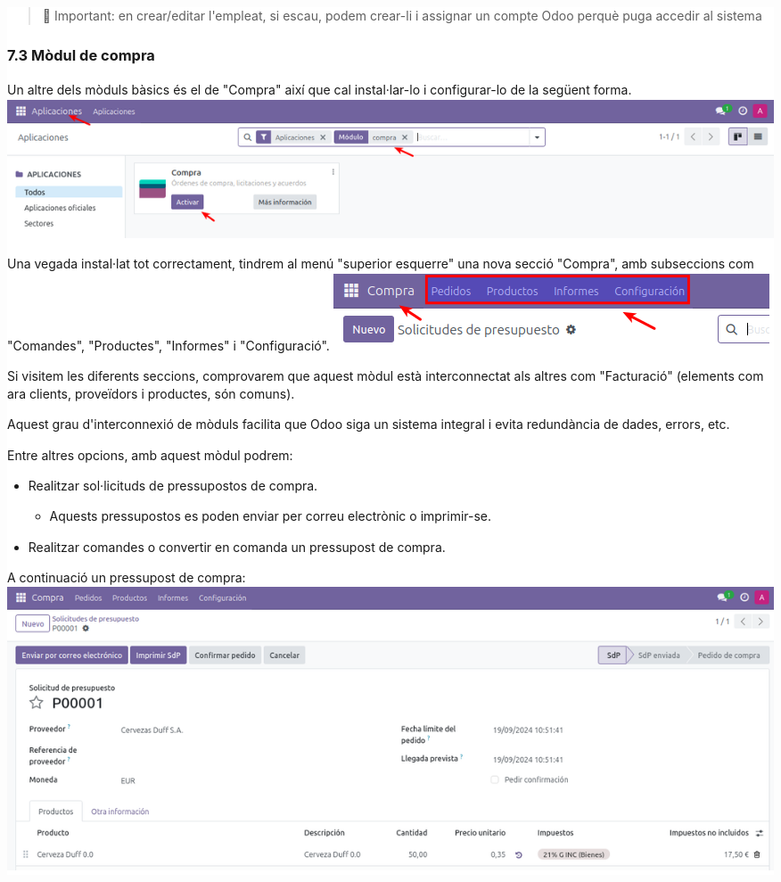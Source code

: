> 📖 Important:  en crear/editar l'empleat, si escau, podem crear-li i assignar un compte Odoo perquè puga accedir al sistema

### 7.3 Mòdul de compra

Un altre dels mòduls bàsics és el de "Compra" així que cal instal·lar-lo i configurar-lo de la següent forma.
![Mòdul de compra](assets/imatges/03_29_compra.png "Mòdul de compra")

Una vegada instal·lat tot correctament, tindrem al menú "superior esquerre" una nova secció "Compra", amb subseccions com "Comandes", "Productes", "Informes" i "Configuració".
![Configuració de mòdul de compra](assets/imatges/03_30_compra_vista.png "Configuració de mòdul de compra")

Si visitem les diferents seccions,  comprovarem que aquest mòdul està interconnectat als altres com  "Facturació" (elements com ara clients, proveïdors i productes, són  comuns). 

Aquest grau d'interconnexió de mòduls facilita que Odoo siga un sistema integral i evita redundància de dades, errors, etc.

Entre altres opcions, amb aquest mòdul podrem:

- Realitzar sol·licituds de pressupostos de compra.
  - Aquests pressupostos es poden enviar per correu electrònic o imprimir-se.

- Realitzar comandes o convertir en comanda un pressupost de compra.

A continuació un pressupost de compra:
![Pressupost de compra](assets/imatges/03_31_compra_pressupost.png "Pressupost de compra")
